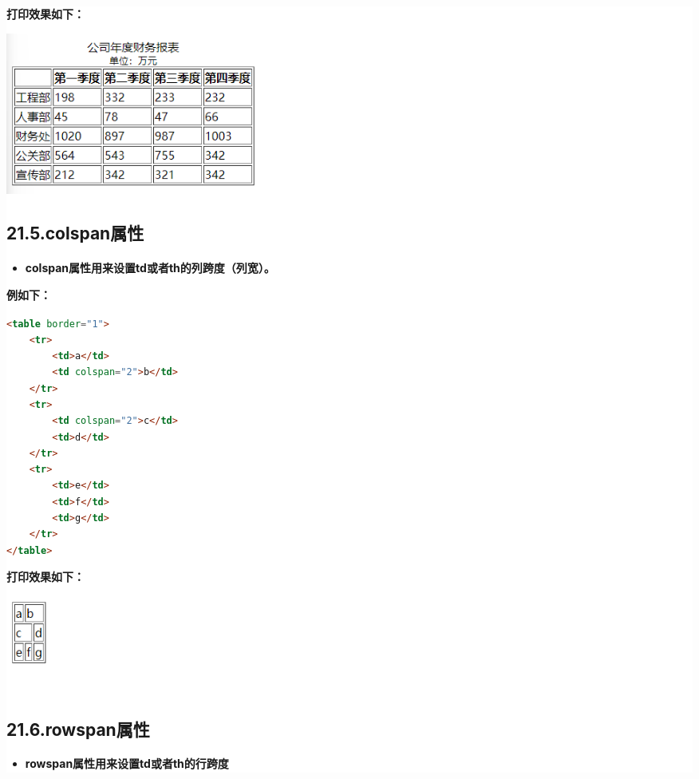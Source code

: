 **打印效果如下：**

![image-20220224123428343](./assets/image-20220224123428343.png)

## 21.5.colspan属性

- **colspan属性用来设置td或者th的列跨度（列宽）。**

**例如下：**

```html
<table border="1">
    <tr>
        <td>a</td>
        <td colspan="2">b</td>
    </tr>
    <tr>
        <td colspan="2">c</td>
        <td>d</td>
    </tr>
    <tr>
        <td>e</td>
        <td>f</td>
        <td>g</td>
    </tr>
</table>
```

**打印效果如下：**

![image-20220224123445050](./assets/image-20220224123445050.png)

## 21.6.rowspan属性

- **rowspan属性用来设置td或者th的行跨度**
